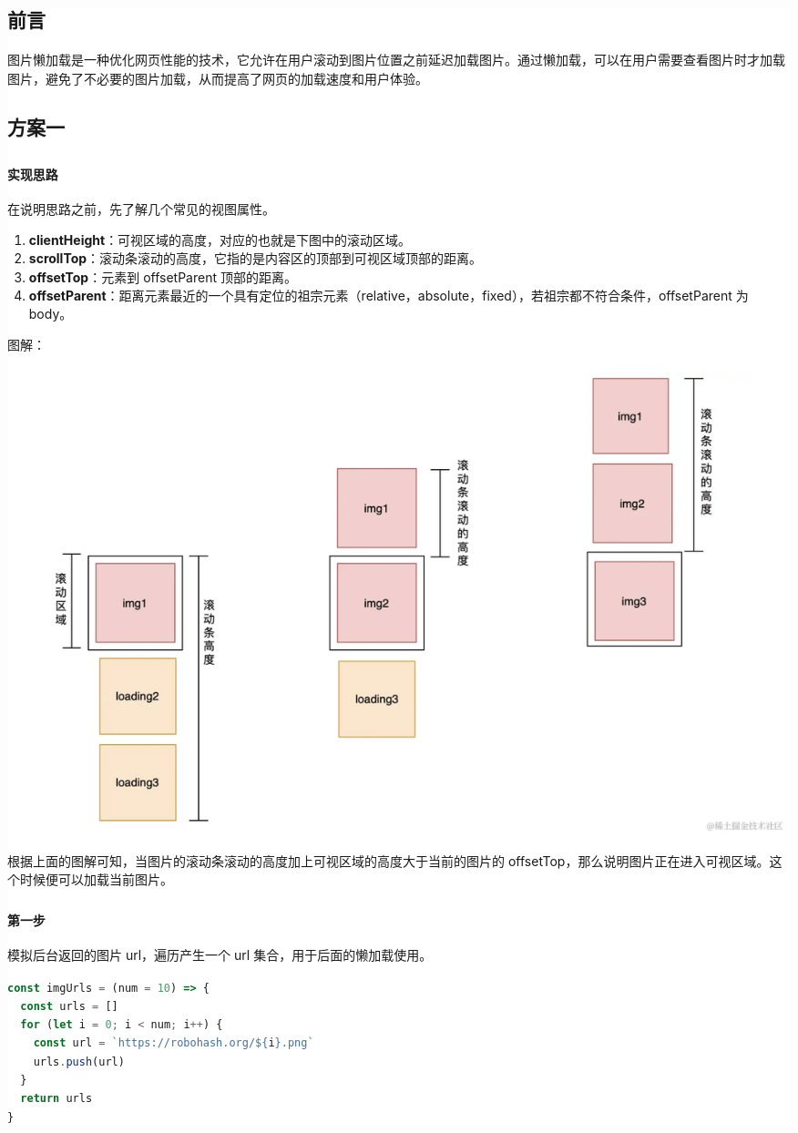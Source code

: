 ## 前言

图片懒加载是一种优化网页性能的技术，它允许在用户滚动到图片位置之前延迟加载图片。通过懒加载，可以在用户需要查看图片时才加载图片，避免了不必要的图片加载，从而提高了网页的加载速度和用户体验。

## 方案一

### `实现思路`

在说明思路之前，先了解几个常见的视图属性。

1. **clientHeight**：可视区域的高度，对应的也就是下图中的滚动区域。
2. **scrollTop**：滚动条滚动的高度，它指的是内容区的顶部到可视区域顶部的距离。
3. **offsetTop**：元素到 offsetParent 顶部的距离。
4. **offsetParent**：距离元素最近的一个具有定位的祖宗元素（relative，absolute，fixed），若祖宗都不符合条件，offsetParent 为 body。

图解：
![alt text](../../images/javascript/img-lazy-01.png)

根据上面的图解可知，当图片的滚动条滚动的高度加上可视区域的高度大于当前的图片的 offsetTop，那么说明图片正在进入可视区域。这个时候便可以加载当前图片。

### `第一步`

模拟后台返回的图片 url，遍历产生一个 url 集合，用于后面的懒加载使用。

```js
const imgUrls = (num = 10) => {
  const urls = []
  for (let i = 0; i < num; i++) {
    const url = `https://robohash.org/${i}.png`
    urls.push(url)
  }
  return urls
}
```
